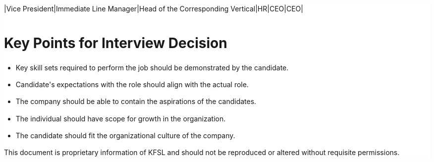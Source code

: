 




|Vice President|Immediate Line Manager|Head of the Corresponding Vertical|HR|CEO|CEO|













# Key Points for Interview Decision













- Key skill sets required to perform the job should be demonstrated by the candidate.






- Candidate's expectations with the role should align with the actual role.






- The company should be able to contain the aspirations of the candidates.






- The individual should have scope for growth in the organization.






- The candidate should fit the organizational culture of the company.













This document is proprietary information of KFSL and should not be reproduced or altered without requisite permissions.



